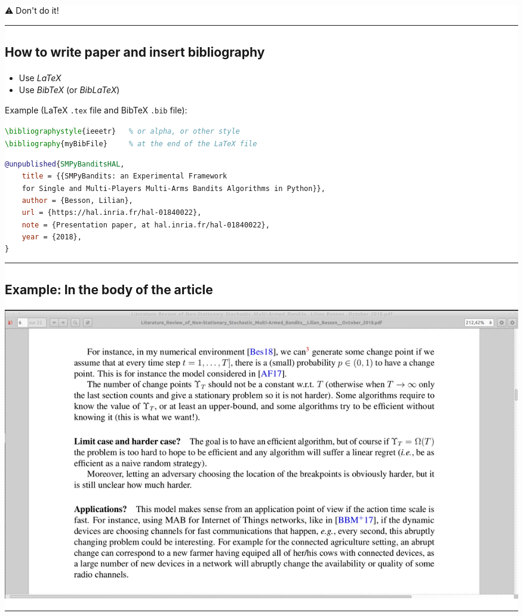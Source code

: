 :warning: Don't do it!

---

## How to write paper and insert bibliography

- Use *LaTeX*
- Use *BibTeX* (or *BibLaTeX*)

Example (LaTeX `.tex` file and BibTeX `.bib` file):

```latex
\bibliographystyle{ieeetr}   % or alpha, or other style
\bibliography{myBibFile}     % at the end of the LaTeX file
```

```bibtex
@unpublished{SMPyBanditsHAL,
    title = {{SMPyBandits: an Experimental Framework
    for Single and Multi-Players Multi-Arms Bandits Algorithms in Python}},
    author = {Besson, Lilian},
    url = {https://hal.inria.fr/hal-01840022},
    note = {Presentation paper, at hal.inria.fr/hal-01840022},
    year = {2018},
}
```

---

## Example: In the body of the article

![bg original 95%](figures/example_of_using_bibtex_and_latex_1.png)

---